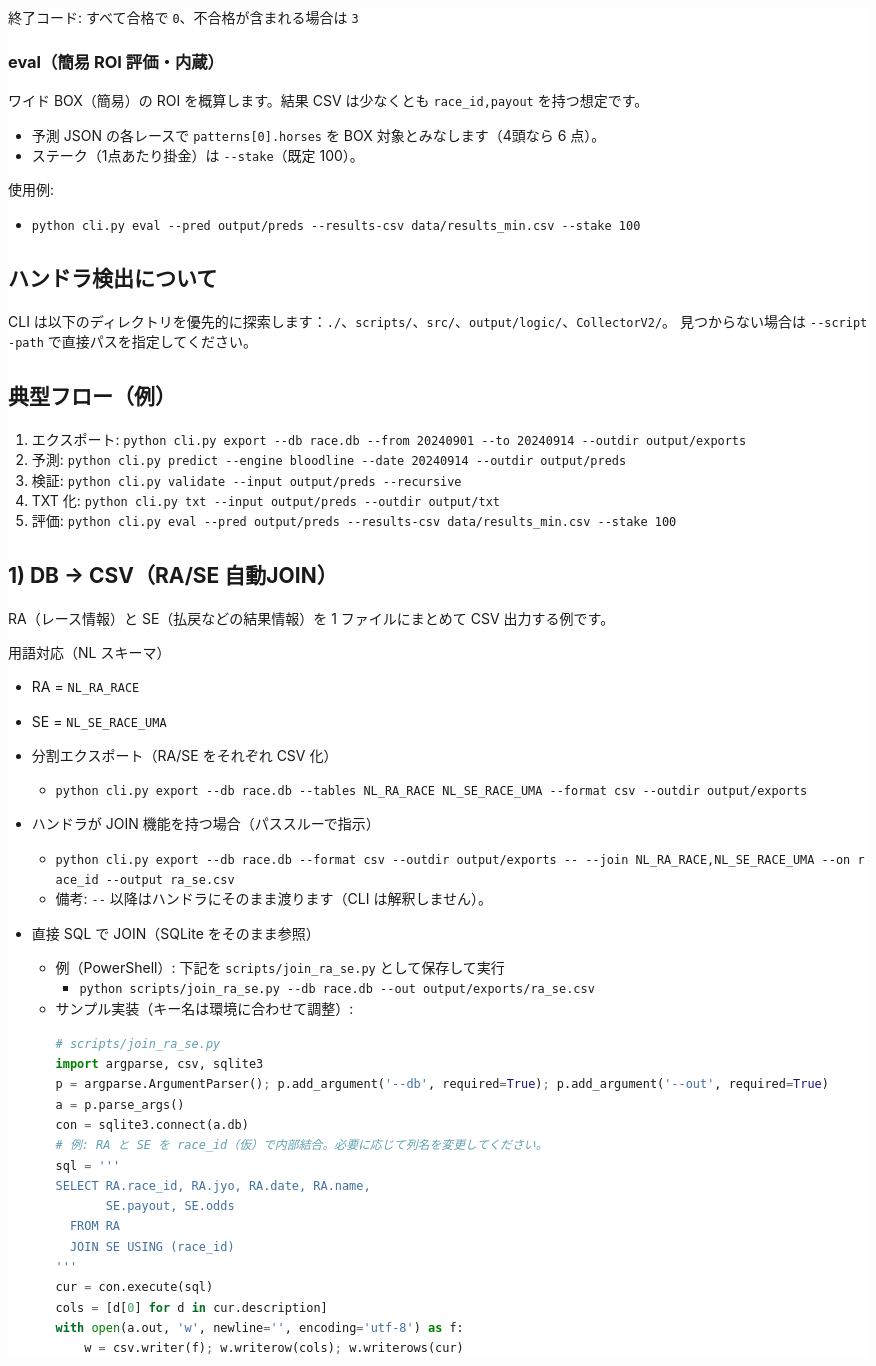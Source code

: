 終了コード: すべて合格で `0`、不合格が含まれる場合は `3`

### eval（簡易 ROI 評価・内蔵）
ワイド BOX（簡易）の ROI を概算します。結果 CSV は少なくとも `race_id,payout` を持つ想定です。

- 予測 JSON の各レースで `patterns[0].horses` を BOX 対象とみなします（4頭なら 6 点）。
- ステーク（1点あたり掛金）は `--stake`（既定 100）。

使用例:
- `python cli.py eval --pred output/preds --results-csv data/results_min.csv --stake 100`

## ハンドラ検出について
CLI は以下のディレクトリを優先的に探索します：`./`、`scripts/`、`src/`、`output/logic/`、`CollectorV2/`。
見つからない場合は `--script-path` で直接パスを指定してください。

## 典型フロー（例）
1. エクスポート: `python cli.py export --db race.db --from 20240901 --to 20240914 --outdir output/exports`
2. 予測: `python cli.py predict --engine bloodline --date 20240914 --outdir output/preds`
3. 検証: `python cli.py validate --input output/preds --recursive`
4. TXT 化: `python cli.py txt --input output/preds --outdir output/txt`
5. 評価: `python cli.py eval --pred output/preds --results-csv data/results_min.csv --stake 100`

## 1) DB → CSV（RA/SE 自動JOIN）
RA（レース情報）と SE（払戻などの結果情報）を 1 ファイルにまとめて CSV 出力する例です。

用語対応（NL スキーマ）
- RA = `NL_RA_RACE`
- SE = `NL_SE_RACE_UMA`

- 分割エクスポート（RA/SE をそれぞれ CSV 化）
  - `python cli.py export --db race.db --tables NL_RA_RACE NL_SE_RACE_UMA --format csv --outdir output/exports`

- ハンドラが JOIN 機能を持つ場合（パススルーで指示）
  - `python cli.py export --db race.db --format csv --outdir output/exports -- --join NL_RA_RACE,NL_SE_RACE_UMA --on race_id --output ra_se.csv`
  - 備考: `--` 以降はハンドラにそのまま渡ります（CLI は解釈しません）。

- 直接 SQL で JOIN（SQLite をそのまま参照）
  - 例（PowerShell）: 下記を `scripts/join_ra_se.py` として保存して実行
    - `python scripts/join_ra_se.py --db race.db --out output/exports/ra_se.csv`
  - サンプル実装（キー名は環境に合わせて調整）:
    ```python
    # scripts/join_ra_se.py
    import argparse, csv, sqlite3
    p = argparse.ArgumentParser(); p.add_argument('--db', required=True); p.add_argument('--out', required=True)
    a = p.parse_args()
    con = sqlite3.connect(a.db)
    # 例: RA と SE を race_id（仮）で内部結合。必要に応じて列名を変更してください。
    sql = '''
    SELECT RA.race_id, RA.jyo, RA.date, RA.name,
           SE.payout, SE.odds
      FROM RA
      JOIN SE USING (race_id)
    '''
    cur = con.execute(sql)
    cols = [d[0] for d in cur.description]
    with open(a.out, 'w', newline='', encoding='utf-8') as f:
        w = csv.writer(f); w.writerow(cols); w.writerows(cur)